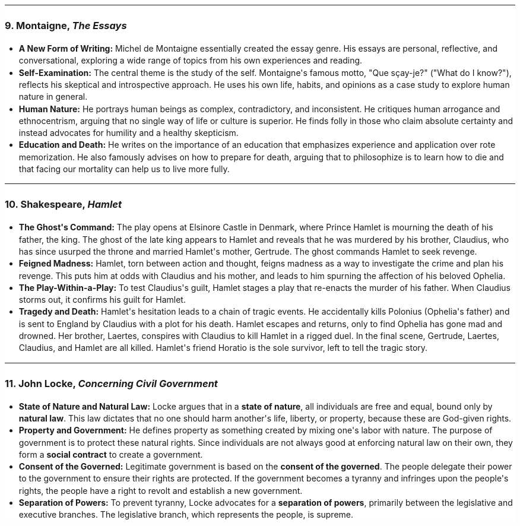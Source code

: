 ***

### **9. Montaigne, *The Essays***

* **A New Form of Writing:** Michel de Montaigne essentially created the essay genre. His essays are personal, reflective, and conversational, exploring a wide range of topics from his own experiences and reading.
* **Self-Examination:** The central theme is the study of the self. Montaigne's famous motto, "Que sçay-je?" ("What do I know?"), reflects his skeptical and introspective approach. He uses his own life, habits, and opinions as a case study to explore human nature in general.
* **Human Nature:** He portrays human beings as complex, contradictory, and inconsistent. He critiques human arrogance and ethnocentrism, arguing that no single way of life or culture is superior. He finds folly in those who claim absolute certainty and instead advocates for humility and a healthy skepticism.
* **Education and Death:** He writes on the importance of an education that emphasizes experience and application over rote memorization. He also famously advises on how to prepare for death, arguing that to philosophize is to learn how to die and that facing our mortality can help us to live more fully.

***

### **10. Shakespeare, *Hamlet***

* **The Ghost's Command:** The play opens at Elsinore Castle in Denmark, where Prince Hamlet is mourning the death of his father, the king. The ghost of the late king appears to Hamlet and reveals that he was murdered by his brother, Claudius, who has since usurped the throne and married Hamlet's mother, Gertrude. The ghost commands Hamlet to seek revenge.
* **Feigned Madness:** Hamlet, torn between action and thought, feigns madness as a way to investigate the crime and plan his revenge. This puts him at odds with Claudius and his mother, and leads to him spurning the affection of his beloved Ophelia.
* **The Play-Within-a-Play:** To test Claudius's guilt, Hamlet stages a play that re-enacts the murder of his father. When Claudius storms out, it confirms his guilt for Hamlet.
* **Tragedy and Death:** Hamlet's hesitation leads to a chain of tragic events. He accidentally kills Polonius (Ophelia's father) and is sent to England by Claudius with a plot for his death. Hamlet escapes and returns, only to find Ophelia has gone mad and drowned. Her brother, Laertes, conspires with Claudius to kill Hamlet in a rigged duel. In the final scene, Gertrude, Laertes, Claudius, and Hamlet are all killed. Hamlet's friend Horatio is the sole survivor, left to tell the tragic story.

***

### **11. John Locke, *Concerning Civil Government***

* **State of Nature and Natural Law:** Locke argues that in a **state of nature**, all individuals are free and equal, bound only by **natural law**. This law dictates that no one should harm another's life, liberty, or property, because these are God-given rights.
* **Property and Government:** He defines property as something created by mixing one's labor with nature. The purpose of government is to protect these natural rights. Since individuals are not always good at enforcing natural law on their own, they form a **social contract** to create a government.
* **Consent of the Governed:** Legitimate government is based on the **consent of the governed**. The people delegate their power to the government to ensure their rights are protected. If the government becomes a tyranny and infringes upon the people's rights, the people have a right to revolt and establish a new government.
* **Separation of Powers:** To prevent tyranny, Locke advocates for a **separation of powers**, primarily between the legislative and executive branches. The legislative branch, which represents the people, is supreme.

